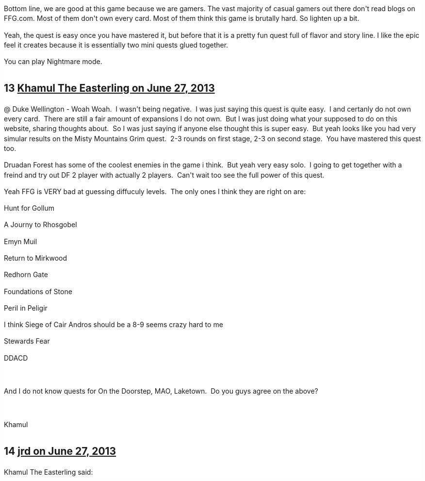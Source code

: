 Bottom line, we are good at this game because we are gamers. The vast majority of casual gamers out there don't read blogs on FFG.com. Most of them don't own every card. Most of them think this game is brutally hard. So lighten up a bit.

Yeah, the quest is easy once you have mastered it, but before that it is a pretty fun quest full of flavor and story line. I like the epic feel it creates because it is essentially two mini quests glued together.

You can play Nightmare mode.

## 13 [Khamul The Easterling on June 27, 2013](https://community.fantasyflightgames.com/topic/85510-over-the-misty-mountains-grim/?do=findComment&comment=806476)

@ Duke Wellington - Woah Woah.  I wasn't being negative.  I was just saying this quest is quite easy.  I and certanly do not own every card.  There are still a fair amount of expansions I do not own.  But I was just doing what your supposed to do on this website, sharing thoughts about.  So I was just saying if anyone else thought this is super easy.  But yeah looks like you had very simular results on the Misty Mountains Grim quest.  2-3 rounds on first stage, 2-3 on second stage.  You have mastered this quest too.  

Druadan Forest has some of the coolest enemies in the game i think.  But yeah very easy solo.  I going to get together with a freind and try out DF 2 player with actually 2 players.  Can't wait too see the full power of this quest.  

Yeah FFG is VERY bad at guessing diffuculy levels.  The only ones I think they are right on are:

Hunt for Gollum

A Journy to Rhosgobel

Emyn Muil

Return to Mirkwood

Redhorn Gate 

Foundations of Stone

Peril in Peligir

I think Siege of Cair Andros should be a 8-9 seems crazy hard to me

Stewards Fear 

DDACD

 

And I do not know quests for On the Doorstep, MAO, Laketown.  Do you guys agree on the above?

 

Khamul

## 14 [jrd on June 27, 2013](https://community.fantasyflightgames.com/topic/85510-over-the-misty-mountains-grim/?do=findComment&comment=806548)

Khamul The Easterling said:
